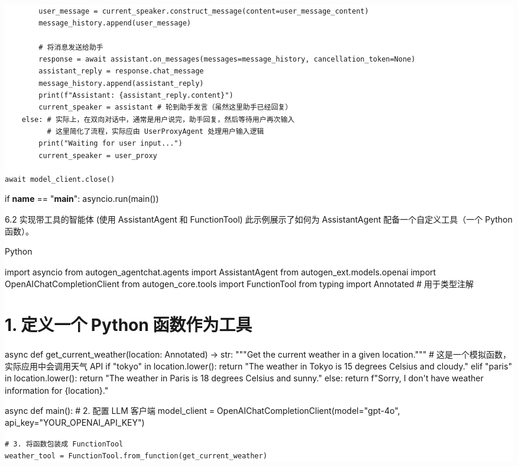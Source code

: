             user_message = current_speaker.construct_message(content=user_message_content)
            message_history.append(user_message)
            
            # 将消息发送给助手
            response = await assistant.on_messages(messages=message_history, cancellation_token=None)
            assistant_reply = response.chat_message
            message_history.append(assistant_reply)
            print(f"Assistant: {assistant_reply.content}")
            current_speaker = assistant # 轮到助手发言（虽然这里助手已经回复）
        else: # 实际上，在双向对话中，通常是用户说完，助手回复，然后等待用户再次输入
              # 这里简化了流程，实际应由 UserProxyAgent 处理用户输入逻辑
            print("Waiting for user input...")
            current_speaker = user_proxy
            
    await model_client.close()

if __name__ == "__main__":
    asyncio.run(main())

6.2 实现带工具的智能体 (使用 AssistantAgent 和 FunctionTool)
此示例展示了如何为 AssistantAgent 配备一个自定义工具（一个 Python 函数）。

Python


import asyncio
from autogen_agentchat.agents import AssistantAgent
from autogen_ext.models.openai import OpenAIChatCompletionClient
from autogen_core.tools import FunctionTool
from typing import Annotated # 用于类型注解

# 1. 定义一个 Python 函数作为工具
async def get_current_weather(location: Annotated) -> str:
    """Get the current weather in a given location."""
    # 这是一个模拟函数，实际应用中会调用天气 API
    if "tokyo" in location.lower():
        return "The weather in Tokyo is 15 degrees Celsius and cloudy."
    elif "paris" in location.lower():
        return "The weather in Paris is 18 degrees Celsius and sunny."
    else:
        return f"Sorry, I don't have weather information for {location}."

async def main():
    # 2. 配置 LLM 客户端
    model_client = OpenAIChatCompletionClient(model="gpt-4o", api_key="YOUR_OPENAI_API_KEY")

    # 3. 将函数包装成 FunctionTool
    weather_tool = FunctionTool.from_function(get_current_weather)
